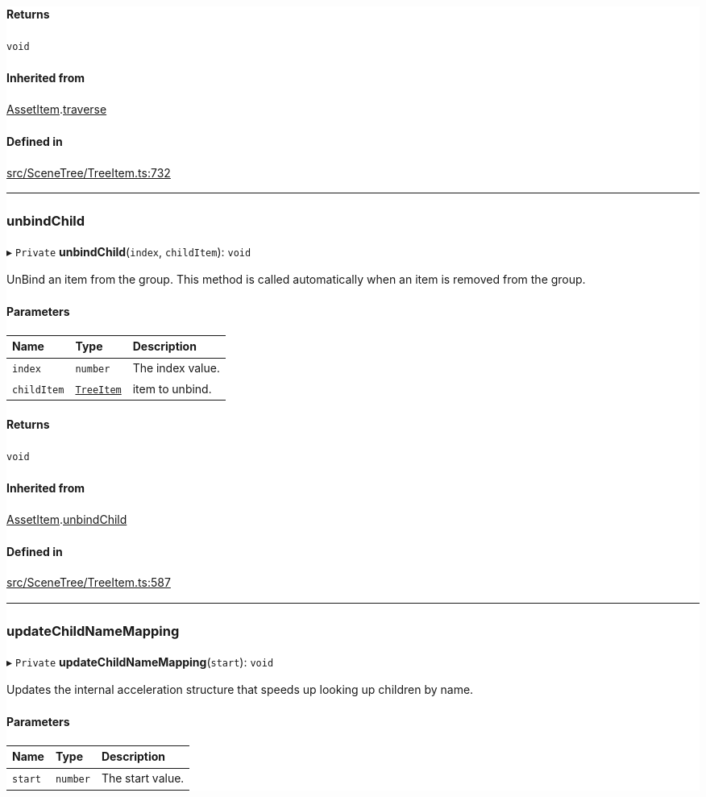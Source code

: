 #### Returns

`void`

#### Inherited from

[AssetItem](../SceneTree_AssetItem.AssetItem).[traverse](../SceneTree_AssetItem.AssetItem#traverse)

#### Defined in

[src/SceneTree/TreeItem.ts:732](https://github.com/ZeaInc/zea-engine/blob/ab3250ece/src/SceneTree/TreeItem.ts#L732)

___

### unbindChild

▸ `Private` **unbindChild**(`index`, `childItem`): `void`

UnBind an item from the group. This method is called
automatically when an item is removed from the group.

#### Parameters

| Name | Type | Description |
| :------ | :------ | :------ |
| `index` | `number` | The index value. |
| `childItem` | [`TreeItem`](../SceneTree_TreeItem.TreeItem) | item to unbind. |

#### Returns

`void`

#### Inherited from

[AssetItem](../SceneTree_AssetItem.AssetItem).[unbindChild](../SceneTree_AssetItem.AssetItem#unbindchild)

#### Defined in

[src/SceneTree/TreeItem.ts:587](https://github.com/ZeaInc/zea-engine/blob/ab3250ece/src/SceneTree/TreeItem.ts#L587)

___

### updateChildNameMapping

▸ `Private` **updateChildNameMapping**(`start`): `void`

Updates the internal acceleration structure that speeds up looking up children by name.

#### Parameters

| Name | Type | Description |
| :------ | :------ | :------ |
| `start` | `number` | The start value. |
